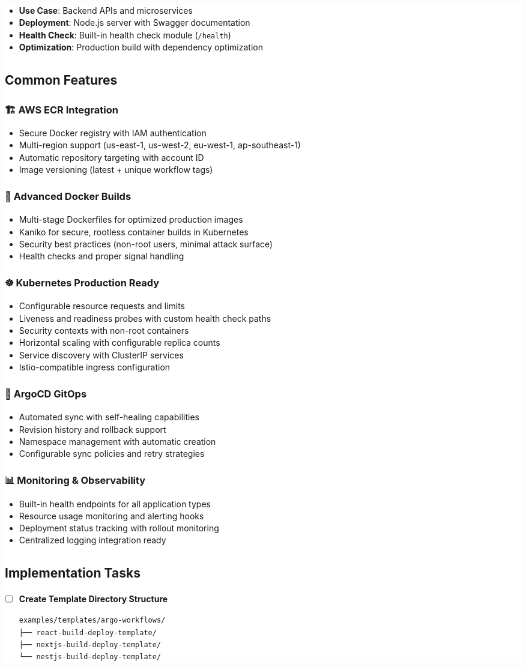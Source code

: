 - **Use Case**: Backend APIs and microservices
- **Deployment**: Node.js server with Swagger documentation
- **Health Check**: Built-in health check module (`/health`)
- **Optimization**: Production build with dependency optimization

## Common Features

### 🏗️ **AWS ECR Integration**

- Secure Docker registry with IAM authentication
- Multi-region support (us-east-1, us-west-2, eu-west-1, ap-southeast-1)
- Automatic repository targeting with account ID
- Image versioning (latest + unique workflow tags)

### 🐳 **Advanced Docker Builds**

- Multi-stage Dockerfiles for optimized production images
- Kaniko for secure, rootless container builds in Kubernetes
- Security best practices (non-root users, minimal attack surface)
- Health checks and proper signal handling

### ☸️ **Kubernetes Production Ready**

- Configurable resource requests and limits
- Liveness and readiness probes with custom health check paths
- Security contexts with non-root containers
- Horizontal scaling with configurable replica counts
- Service discovery with ClusterIP services
- Istio-compatible ingress configuration

### 🔄 **ArgoCD GitOps**

- Automated sync with self-healing capabilities
- Revision history and rollback support
- Namespace management with automatic creation
- Configurable sync policies and retry strategies

### 📊 **Monitoring & Observability**

- Built-in health endpoints for all application types
- Resource usage monitoring and alerting hooks
- Deployment status tracking with rollout monitoring
- Centralized logging integration ready

## Implementation Tasks

- [ ] **Create Template Directory Structure**

  ```
  examples/templates/argo-workflows/
  ├── react-build-deploy-template/
  ├── nextjs-build-deploy-template/
  └── nestjs-build-deploy-template/
  ```
